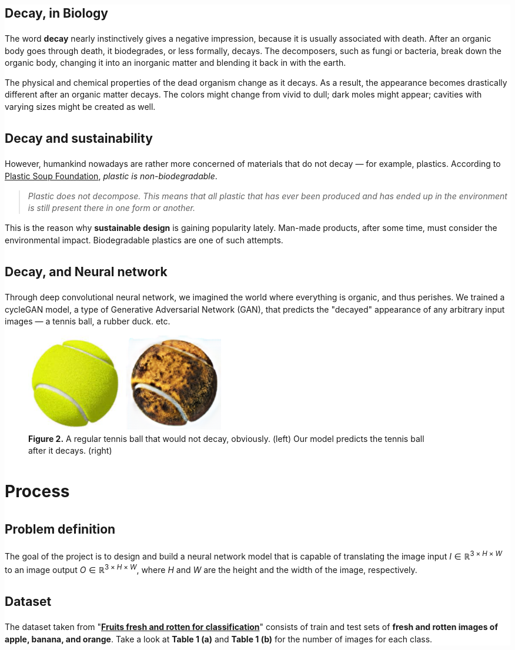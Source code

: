 ## Decay, in Biology
The word **decay** nearly instinctively gives a negative impression, because it is usually associated with death. After an organic body goes through death, it biodegrades, or less formally, decays. The decomposers, such as fungi or bacteria, break down the organic body, changing it into an inorganic matter and blending it back in with the earth.

The physical and chemical properties of the dead organism change as it decays. As a result, the appearance becomes drastically different after an organic matter decays. The colors might change from vivid to dull; dark moles might appear; cavities with varying sizes might be created as well.

## Decay and sustainability
However, humankind nowadays are rather more concerned of materials that do not decay — for example, plastics. According to [Plastic Soup Foundation](https://www.plasticsoupfoundation.org/en/plastic-problem/plastic-environment/plastic-production-decomposition/), *plastic is non-biodegradable*.

> *Plastic does not decompose. This means that all plastic that has ever been produced and has ended up in the environment is still present there in one form or another.*

This is the reason why **sustainable design** is gaining popularity lately. Man-made products, after some time, must consider the environmental impact.  Biodegradable plastics are one of such attempts.

## Decay, and Neural network
Through deep convolutional neural network, we imagined the world where everything is organic, and thus perishes. We trained a cycleGAN model, a type of Generative Adversarial Network (GAN), that predicts the "decayed" appearance of any arbitrary input images — a tennis ball, a rubber duck. etc.

<figure style="width: 80%" class="align-center">
  <img src="/assets/images/2021-02-01-Decay/tennis_ball.png" alt="this is a placeholder image">
  <figcaption><b>Figure 2.</b> A regular tennis ball that would not decay, obviously. (left) Our model predicts the tennis ball after it decays. (right)</figcaption>
</figure>

# Process
## Problem definition
The goal of the project is to design and build a neural network model that is capable of translating the image input $I \in \mathbb{R}^{3 \times H \times W}$ to an image output $O \in \mathbb{R}^{3 \times H \times W}$, where $H$ and $W$ are the height and the width of the image, respectively.

## Dataset
The dataset taken from "[**Fruits fresh and rotten for classification**](https://www.kaggle.com/sriramr/fruits-fresh-and-rotten-for-classification)" consists of train and test sets of **fresh and rotten images of apple, banana, and orange**. Take a look at **Table 1 (a)** and **Table 1 (b)** for the number of images for each class.
